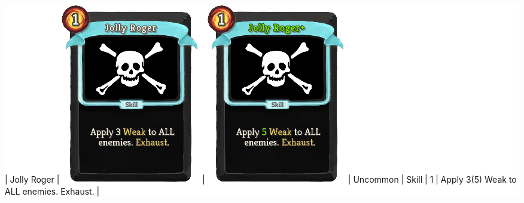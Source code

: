 | Jolly Roger | ![](small-card-images/JollyRoger.png) | ![](small-card-images/JollyRogerPlus.png) | Uncommon | Skill | 1 | Apply 3(5) Weak to ALL enemies. Exhaust. |